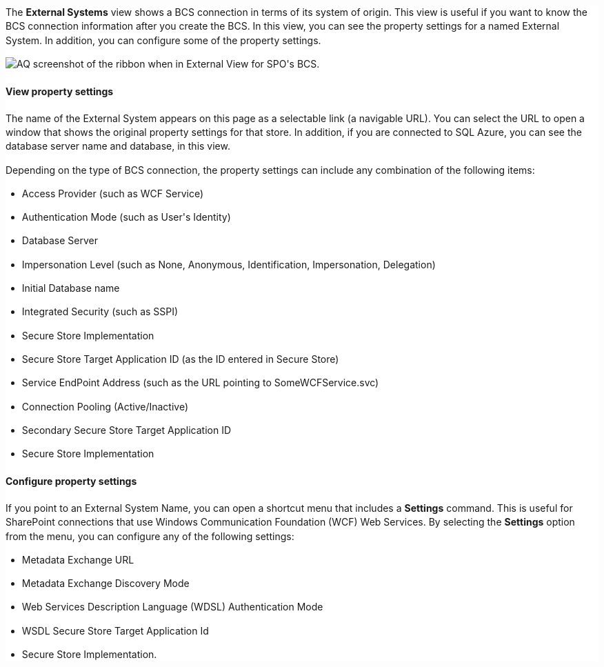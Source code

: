 The **External Systems** view shows a BCS connection in terms of its system of origin. This view is useful if you want to know the BCS connection information after you create the BCS. In this view, you can see the property settings for a named External System. In addition, you can configure some of the property settings. 
  
![AQ screenshot of the ribbon when in External View for SPO's BCS.](media/b4fb125e-77a9-45a1-ac39-a9f97b36a4d1.png)
  
#### View property settings
<a name="__migbm_0"> </a>

The name of the External System appears on this page as a selectable link (a navigable URL). You can select the URL to open a window that shows the original property settings for that store. In addition, if you are connected to SQL Azure, you can see the database server name and database, in this view.
  
Depending on the type of BCS connection, the property settings can include any combination of the following items:
  
- Access Provider (such as WCF Service)
    
- Authentication Mode (such as User's Identity)
    
- Database Server
    
- Impersonation Level (such as None, Anonymous, Identification, Impersonation, Delegation)
    
- Initial Database name
    
- Integrated Security (such as SSPI)
    
- Secure Store Implementation
    
- Secure Store Target Application ID (as the ID entered in Secure Store)
    
- Service EndPoint Address (such as the URL pointing to SomeWCFService.svc)
    
- Connection Pooling (Active/Inactive)
    
- Secondary Secure Store Target Application ID
    
- Secure Store Implementation
    
#### Configure property settings
<a name="__migbm_1"> </a>

If you point to an External System Name, you can open a shortcut menu that includes a **Settings** command. This is useful for SharePoint connections that use Windows Communication Foundation (WCF) Web Services. By selecting the **Settings** option from the menu, you can configure any of the following settings: 
  
- Metadata Exchange URL
    
- Metadata Exchange Discovery Mode
    
- Web Services Description Language (WDSL) Authentication Mode
    
- WSDL Secure Store Target Application Id
    
- Secure Store Implementation. 
    